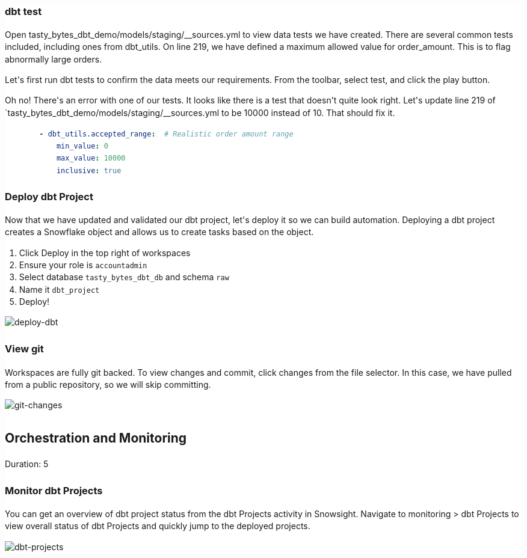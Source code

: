 ### dbt test

Open tasty_bytes_dbt_demo/models/staging/__sources.yml to view data tests we have created. There are several common tests included, including ones from dbt_utils. On line 219, we have defined a maximum allowed value for order_amount. This is to flag abnormally large orders. 

Let's first run dbt tests to confirm the data meets our requirements. From the toolbar, select test, and click the play button. 

Oh no! There's an error with one of our tests. It looks like there is a test that doesn't quite look right. Let's update line 219 of `tasty_bytes_dbt_demo/models/staging/__sources.yml to be 10000 instead of 10. That should fix it. 

```yml
        - dbt_utils.accepted_range:  # Realistic order amount range
            min_value: 0
            max_value: 10000
            inclusive: true
```

### Deploy dbt Project

Now that we have updated and validated our dbt project, let's deploy it so we can build automation. Deploying a dbt project creates a Snowflake object and allows us to create tasks based on the object. 

1. Click Deploy in the top right of workspaces
2. Ensure your role is `accountadmin`
3. Select database `tasty_bytes_dbt_db` and schema `raw`
4. Name it `dbt_project`
5. Deploy!

![deploy-dbt](assets/deploy-dbt.png)

### View git

Workspaces are fully git backed. To view changes and commit, click changes from the file selector. In this case, we have pulled from a public repository, so we will skip committing. 

![git-changes](assets/git-changes.png)



## Orchestration and Monitoring
Duration: 5

### Monitor dbt Projects

You can get an overview of dbt project status from the dbt Projects activity in Snowsight. Navigate to monitoring > dbt Projects to view overall status of dbt Projects and quickly jump to the deployed projects.

![dbt-projects](assets/dbt-projects.png)
